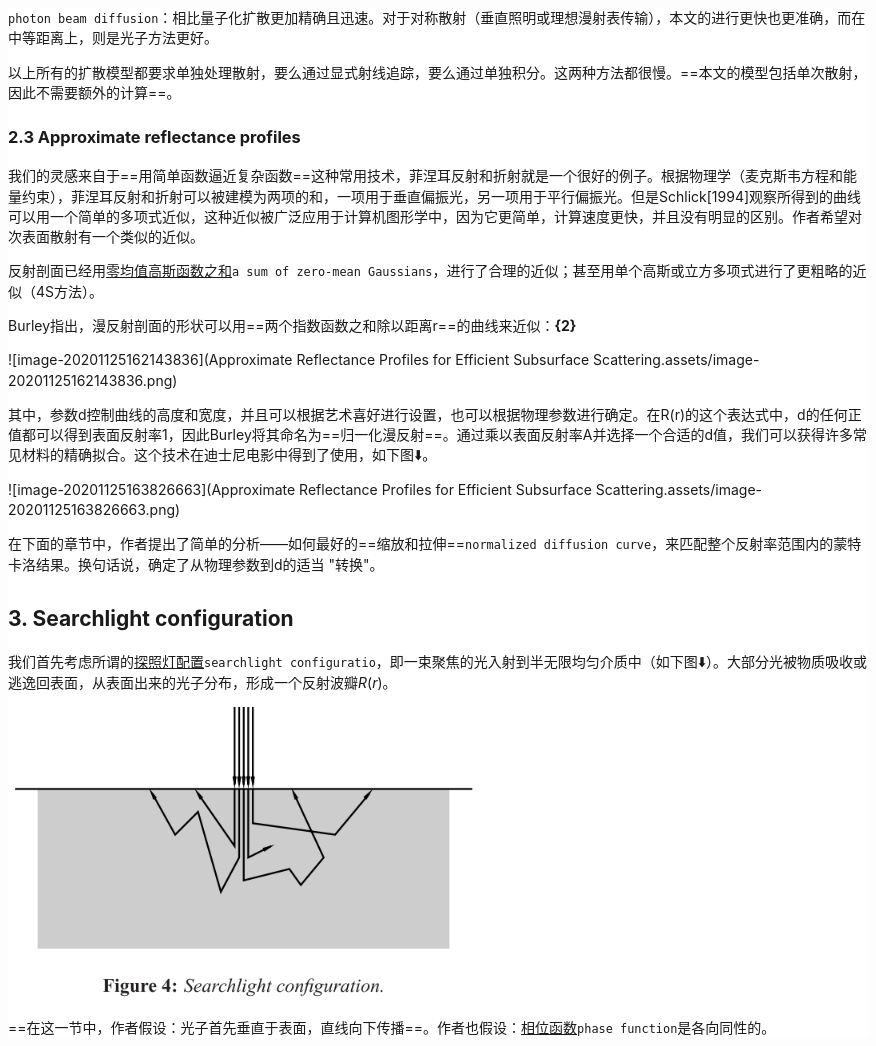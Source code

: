 `photon beam diffusion`：相比量子化扩散更加精确且迅速。对于对称散射（垂直照明或理想漫射表传输），本文的进行更快也更准确，而在中等距离上，则是光子方法更好。

以上所有的扩散模型都要求单独处理散射，要么通过显式射线追踪，要么通过单独积分。这两种方法都很慢。==本文的模型包括单次散射，因此不需要额外的计算==。



### 2.3 Approximate reflectance profiles

我们的灵感来自于==用简单函数逼近复杂函数==这种常用技术，菲涅耳反射和折射就是一个很好的例子。根据物理学（麦克斯韦方程和能量约束），菲涅耳反射和折射可以被建模为两项的和，一项用于垂直偏振光，另一项用于平行偏振光。但是Schlick[1994]观察所得到的曲线可以用一个简单的多项式近似，这种近似被广泛应用于计算机图形学中，因为它更简单，计算速度更快，并且没有明显的区别。作者希望对次表面散射有一个类似的近似。

反射剖面已经用<u>零均值高斯函数之和</u>`a sum of zero-mean Gaussians`，进行了合理的近似；甚至用单个高斯或立方多项式进行了更粗略的近似（4S方法）。

Burley指出，漫反射剖面的形状可以用==两个指数函数之和除以距离r==的曲线来近似：**{2}**

![image-20201125162143836](Approximate Reflectance Profiles for Efficient Subsurface Scattering.assets/image-20201125162143836.png)

其中，参数d控制曲线的高度和宽度，并且可以根据艺术喜好进行设置，也可以根据物理参数进行确定。在R(r)的这个表达式中，d的任何正值都可以得到表面反射率1，因此Burley将其命名为==归一化漫反射==。通过乘以表面反射率A并选择一个合适的d值，我们可以获得许多常见材料的精确拟合。这个技术在迪士尼电影中得到了使用，如下图:arrow_down:。

![image-20201125163826663](Approximate Reflectance Profiles for Efficient Subsurface Scattering.assets/image-20201125163826663.png)

在下面的章节中，作者提出了简单的分析——如何最好的==缩放和拉伸==`normalized diffusion curve`，来匹配整个反射率范围内的蒙特卡洛结果。换句话说，确定了从物理参数到d的适当 "转换"。



## 3. Searchlight configuration

我们首先考虑所谓的<u>探照灯配置</u>`searchlight configuratio`，即一束聚焦的光入射到半无限均匀介质中（如下图:arrow_down:）。大部分光被物质吸收或逃逸回表面，从表面出来的光子分布，形成一个反射波瓣$R(r)$。

<img src="Approximate Reflectance Profiles for Efficient Subsurface Scattering.assets/image-20201125183438821.png" alt="image-20201125183438821" style="zoom:80%;" />

==在这一节中，作者假设：光子首先垂直于表面，直线向下传播==。作者也假设：<u>相位函数</u>`phase function`是各向同性的。
